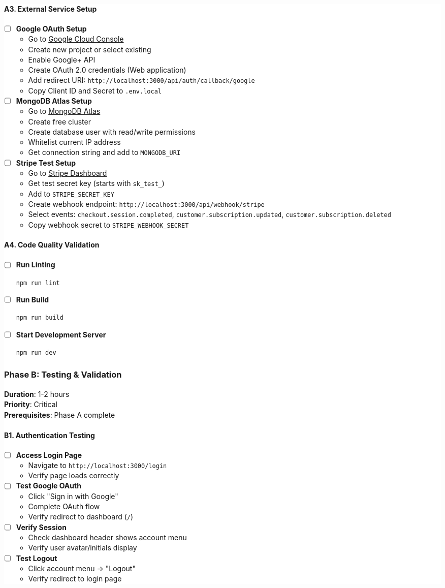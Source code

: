 #### A3. External Service Setup
- [ ] **Google OAuth Setup**
  - Go to [Google Cloud Console](https://console.developers.google.com/)
  - Create new project or select existing
  - Enable Google+ API
  - Create OAuth 2.0 credentials (Web application)
  - Add redirect URI: `http://localhost:3000/api/auth/callback/google`
  - Copy Client ID and Secret to `.env.local`
- [ ] **MongoDB Atlas Setup**
  - Go to [MongoDB Atlas](https://cloud.mongodb.com/)
  - Create free cluster
  - Create database user with read/write permissions
  - Whitelist current IP address
  - Get connection string and add to `MONGODB_URI`
- [ ] **Stripe Test Setup**
  - Go to [Stripe Dashboard](https://dashboard.stripe.com/)
  - Get test secret key (starts with `sk_test_`)
  - Add to `STRIPE_SECRET_KEY`
  - Create webhook endpoint: `http://localhost:3000/api/webhook/stripe`
  - Select events: `checkout.session.completed`, `customer.subscription.updated`, `customer.subscription.deleted`
  - Copy webhook secret to `STRIPE_WEBHOOK_SECRET`

#### A4. Code Quality Validation
- [ ] **Run Linting**
  ```bash
  npm run lint
  ```
- [ ] **Run Build**
  ```bash
  npm run build
  ```
- [ ] **Start Development Server**
  ```bash
  npm run dev
  ```

### Phase B: Testing & Validation
**Duration**: 1-2 hours  
**Priority**: Critical  
**Prerequisites**: Phase A complete

#### B1. Authentication Testing
- [ ] **Access Login Page**
  - Navigate to `http://localhost:3000/login`
  - Verify page loads correctly
- [ ] **Test Google OAuth**
  - Click "Sign in with Google"
  - Complete OAuth flow
  - Verify redirect to dashboard (`/`)
- [ ] **Verify Session**
  - Check dashboard header shows account menu
  - Verify user avatar/initials display
- [ ] **Test Logout**
  - Click account menu → "Logout"
  - Verify redirect to login page
